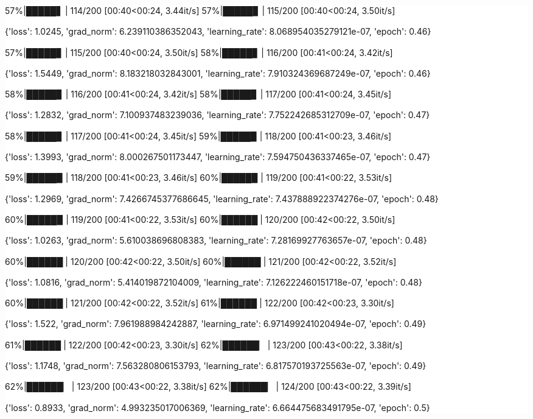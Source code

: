  57%|█████▋    | 114/200 [00:40<00:24,  3.44it/s]
 57%|█████▊    | 115/200 [00:40<00:24,  3.50it/s]
                                                 
{'loss': 1.0245, 'grad_norm': 6.239110386352043, 'learning_rate': 8.068954035279121e-07, 'epoch': 0.46}

 57%|█████▊    | 115/200 [00:40<00:24,  3.50it/s]
 58%|█████▊    | 116/200 [00:41<00:24,  3.42it/s]
                                                 
{'loss': 1.5449, 'grad_norm': 8.183218032843001, 'learning_rate': 7.910324369687249e-07, 'epoch': 0.46}

 58%|█████▊    | 116/200 [00:41<00:24,  3.42it/s]
 58%|█████▊    | 117/200 [00:41<00:24,  3.45it/s]
                                                 
{'loss': 1.2832, 'grad_norm': 7.100937483239036, 'learning_rate': 7.752242685312709e-07, 'epoch': 0.47}

 58%|█████▊    | 117/200 [00:41<00:24,  3.45it/s]
 59%|█████▉    | 118/200 [00:41<00:23,  3.46it/s]
                                                 
{'loss': 1.3993, 'grad_norm': 8.000267501173447, 'learning_rate': 7.594750436337465e-07, 'epoch': 0.47}

 59%|█████▉    | 118/200 [00:41<00:23,  3.46it/s]
 60%|█████▉    | 119/200 [00:41<00:22,  3.53it/s]
                                                 
{'loss': 1.2969, 'grad_norm': 7.4266745377686645, 'learning_rate': 7.437888922374276e-07, 'epoch': 0.48}

 60%|█████▉    | 119/200 [00:41<00:22,  3.53it/s]
 60%|██████    | 120/200 [00:42<00:22,  3.50it/s]
                                                 
{'loss': 1.0263, 'grad_norm': 5.610038696808383, 'learning_rate': 7.28169927763657e-07, 'epoch': 0.48}

 60%|██████    | 120/200 [00:42<00:22,  3.50it/s]
 60%|██████    | 121/200 [00:42<00:22,  3.52it/s]
                                                 
{'loss': 1.0816, 'grad_norm': 5.414019872104009, 'learning_rate': 7.126222460151718e-07, 'epoch': 0.48}

 60%|██████    | 121/200 [00:42<00:22,  3.52it/s]
 61%|██████    | 122/200 [00:42<00:23,  3.30it/s]
                                                 
{'loss': 1.522, 'grad_norm': 7.961988984242887, 'learning_rate': 6.971499241020494e-07, 'epoch': 0.49}

 61%|██████    | 122/200 [00:42<00:23,  3.30it/s]
 62%|██████▏   | 123/200 [00:43<00:22,  3.38it/s]
                                                 
{'loss': 1.1748, 'grad_norm': 7.563280806153793, 'learning_rate': 6.817570193725563e-07, 'epoch': 0.49}

 62%|██████▏   | 123/200 [00:43<00:22,  3.38it/s]
 62%|██████▏   | 124/200 [00:43<00:22,  3.39it/s]
                                                 
{'loss': 0.8933, 'grad_norm': 4.993235017006369, 'learning_rate': 6.664475683491795e-07, 'epoch': 0.5}
